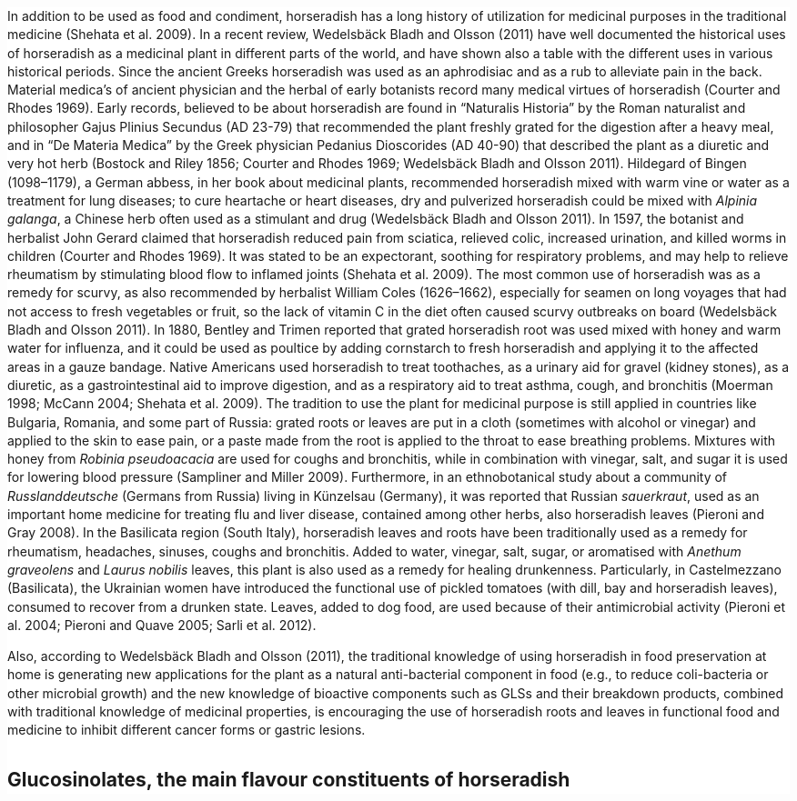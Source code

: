 In addition to be used as food and condiment, horseradish has a long history of utilization for medicinal purposes in the traditional medicine (Shehata et al. 2009). In a recent review, Wedelsbäck Bladh and Olsson (2011) have well documented the historical uses of horseradish as a medicinal plant in different parts of the world, and have shown also a table with the different uses in various historical periods. Since the ancient Greeks horseradish was used as an aphrodisiac and as a rub to alleviate pain in the back. Material medica’s of ancient physician and the herbal of early botanists record many medical virtues of horseradish (Courter and Rhodes 1969). Early records, believed to be about horseradish are found in “Naturalis Historia” by the Roman naturalist and philosopher Gajus Plinius Secundus (AD 23-79) that recommended the plant freshly grated for the digestion after a heavy meal, and in “De Materia Medica” by the Greek physician Pedanius Dioscorides (AD 40-90) that described the plant as a diuretic and very hot herb (Bostock and Riley 1856; Courter and Rhodes 1969; Wedelsbäck Bladh and Olsson 2011). Hildegard of Bingen (1098–1179), a German abbess, in her book about medicinal plants, recommended horseradish mixed with warm vine or water as a treatment for lung diseases; to cure heartache or heart diseases, dry and pulverized horseradish could be mixed with _Alpinia galanga_, a Chinese herb often used as a stimulant and drug (Wedelsbäck Bladh and Olsson 2011). In 1597, the botanist and herbalist John Gerard claimed that horseradish reduced pain from sciatica, relieved colic, increased urination, and killed worms in children (Courter and Rhodes 1969). It was stated to be an expectorant, soothing for respiratory problems, and may help to relieve rheumatism by stimulating blood flow to inflamed joints (Shehata et al. 2009). The most common use of horseradish was as a remedy for scurvy, as also recommended by herbalist William Coles (1626–1662), especially for seamen on long voyages that had not access to fresh vegetables or fruit, so the lack of vitamin C in the diet often caused scurvy outbreaks on board (Wedelsbäck Bladh and Olsson 2011). In 1880, Bentley and Trimen reported that grated horseradish root was used mixed with honey and warm water for influenza, and it could be used as poultice by adding cornstarch to fresh horseradish and applying it to the affected areas in a gauze bandage. Native Americans used horseradish to treat toothaches, as a urinary aid for gravel (kidney stones), as a diuretic, as a gastrointestinal aid to improve digestion, and as a respiratory aid to treat asthma, cough, and bronchitis (Moerman 1998; McCann 2004; Shehata et al. 2009). The tradition to use the plant for medicinal purpose is still applied in countries like Bulgaria, Romania, and some part of Russia: grated roots or leaves are put in a cloth (sometimes with alcohol or vinegar) and applied to the skin to ease pain, or a paste made from the root is applied to the throat to ease breathing problems. Mixtures with honey from _Robinia pseudoacacia_ are used for coughs and bronchitis, while in combination with vinegar, salt, and sugar it is used for lowering blood pressure (Sampliner and Miller 2009). Furthermore, in an ethnobotanical study about a community of _Russlanddeutsche_ (Germans from Russia) living in Künzelsau (Germany), it was reported that Russian _sauerkraut_, used as an important home medicine for treating flu and liver disease, contained among other herbs, also horseradish leaves (Pieroni and Gray 2008). In the Basilicata region (South Italy), horseradish leaves and roots have been traditionally used as a remedy for rheumatism, headaches, sinuses, coughs and bronchitis. Added to water, vinegar, salt, sugar, or aromatised with _Anethum graveolens_ and _Laurus nobilis_ leaves, this plant is also used as a remedy for healing drunkenness. Particularly, in Castelmezzano (Basilicata), the Ukrainian women have introduced the functional use of pickled tomatoes (with dill, bay and horseradish leaves), consumed to recover from a drunken state. Leaves, added to dog food, are used because of their antimicrobial activity (Pieroni et al. 2004; Pieroni and Quave 2005; Sarli et al. 2012).

Also, according to Wedelsbäck Bladh and Olsson (2011), the traditional knowledge of using horseradish in food preservation at home is generating new applications for the plant as a natural anti-bacterial component in food (e.g., to reduce coli-bacteria or other microbial growth) and the new knowledge of bioactive components such as GLSs and their breakdown products, combined with traditional knowledge of medicinal properties, is encouraging the use of horseradish roots and leaves in functional food and medicine to inhibit different cancer forms or gastric lesions.

## Glucosinolates, the main flavour constituents of horseradish
